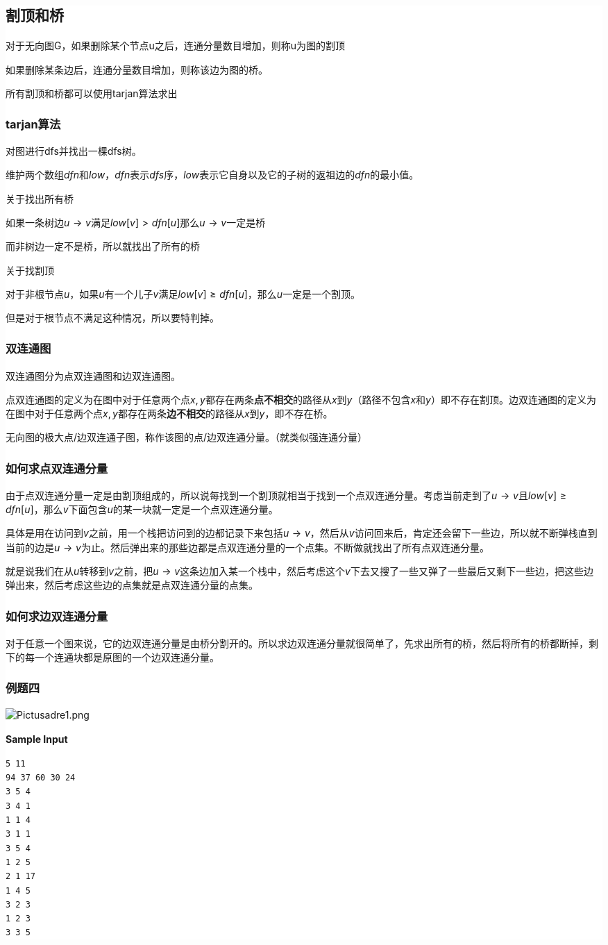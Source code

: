 ## 割顶和桥

对于无向图G，如果删除某个节点u之后，连通分量数目增加，则称u为图的割顶

如果删除某条边后，连通分量数目增加，则称该边为图的桥。

所有割顶和桥都可以使用tarjan算法求出

### tarjan算法

对图进行dfs并找出一棵dfs树。

维护两个数组$dfn$和$low$，$dfn$表示$dfs$序，$low$表示它自身以及它的子树的返祖边的$dfn$的最小值。

关于找出所有桥

如果一条树边$u\to v$满足$low[v]>dfn[u]$那么$u\to v$一定是桥

而非树边一定不是桥，所以就找出了所有的桥

关于找割顶

对于非根节点$u$，如果$u$有一个儿子$v$满足$low[v]\ge dfn[u]$，那么$u$一定是一个割顶。

但是对于根节点不满足这种情况，所以要特判掉。

### 双连通图

双连通图分为点双连通图和边双连通图。

点双连通图的定义为在图中对于任意两个点$x,y$都存在两条**点不相交**的路径从$x$到$y$（路径不包含$x$和$y$）即不存在割顶。边双连通图的定义为在图中对于任意两个点$x,y$都存在两条**边不相交**的路径从$x$到$y$，即不存在桥。

无向图的极大点/边双连通子图，称作该图的点/边双连通分量。（就类似强连通分量）

### 如何求点双连通分量

由于点双连通分量一定是由割顶组成的，所以说每找到一个割顶就相当于找到一个点双连通分量。考虑当前走到了$u\to v$且$low[v]\ge dfn[u]$，那么$v$下面包含$u$的某一块就一定是一个点双连通分量。

具体是用在访问到$v$之前，用一个栈把访问到的边都记录下来包括$u\to v$，然后从$v$访问回来后，肯定还会留下一些边，所以就不断弹栈直到当前的边是$u\to v$为止。然后弹出来的那些边都是点双连通分量的一个点集。不断做就找出了所有点双连通分量。

就是说我们在从$u$转移到$v$之前，把$u\to v$这条边加入某一个栈中，然后考虑这个$v$下去又搜了一些又弹了一些最后又剩下一些边，把这些边弹出来，然后考虑这些边的点集就是点双连通分量的点集。

### 如何求边双连通分量

对于任意一个图来说，它的边双连通分量是由桥分割开的。所以求边双连通分量就很简单了，先求出所有的桥，然后将所有的桥都断掉，剩下的每一个连通块都是原图的一个边双连通分量。

### 例题四

![Pictusadre1.png](https://i.loli.net/2021/04/22/wfsVpFEICXouiUl.png)

**Sample Input**

```
5 11
94 37 60 30 24
3 5 4
3 4 1
1 1 4
3 1 1
3 5 4
1 2 5
2 1 17
1 4 5
3 2 3
1 2 3
3 3 5
```
